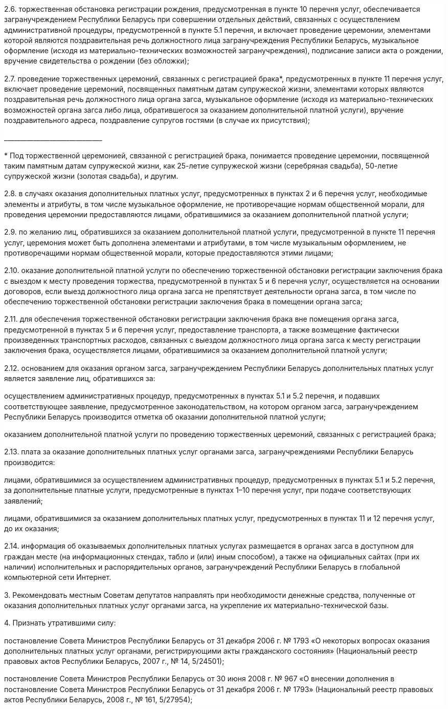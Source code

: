 <p>2.6. торжественная обстановка регистрации рождения, предусмотренная в пункте 10 перечня услуг, обеспечивается загранучреждением Республики Беларусь при совершении отдельных действий, связанных с осуществлением административной процедуры, предусмотренной в пункте 5.1 перечня, и включает проведение церемонии, элементами которой являются поздравительная речь должностного лица загранучреждения Республики Беларусь, музыкальное оформление (исходя из материально-технических возможностей загранучреждения), подписание записи акта о рождении, вручение свидетельства о рождении (без обложки);</p>
<p>2.7. проведение торжественных церемоний, связанных с регистрацией брака*, предусмотренных в пункте 11 перечня услуг, включает проведение церемоний, посвященных памятным датам супружеской жизни, элементами которых являются поздравительная речь должностного лица органа загса, музыкальное оформление (исходя из материально-технических возможностей органа загса либо лица, обратившегося за оказанием дополнительной платной услуги), вручение поздравительного адреса, поздравление супругов гостями (в случае их присутствия);</p>
<p>______________________________</p>
<p>* Под торжественной церемонией, связанной с регистрацией брака, понимается проведение церемонии, посвященной таким памятным датам супружеской жизни, как 25-летие супружеской жизни (серебряная свадьба), 50-летие супружеской жизни (золотая свадьба), и другим.</p>
<p>2.8. в случаях оказания дополнительных платных услуг, предусмотренных в пунктах 2 и 6 перечня услуг, необходимые элементы и атрибуты, в том числе музыкальное оформление, не противоречащие нормам общественной морали, для проведения церемонии предоставляются лицами, обратившимися за оказанием дополнительной платной услуги;</p>
<p>2.9. по желанию лиц, обратившихся за оказанием дополнительной платной услуги, предусмотренной в пункте 11 перечня услуг, церемония может быть дополнена элементами и атрибутами, в том числе музыкальным оформлением, не противоречащими нормам общественной морали, которые предоставляются этими лицами;</p>
<p>2.10. оказание дополнительной платной услуги по обеспечению торжественной обстановки регистрации заключения брака с выездом к месту проведения торжества, предусмотренной в пунктах 5 и 6 перечня услуг, осуществляется на основании договоров, если выезд должностного лица органа загса не препятствует деятельности органа загса, в том числе по обеспечению торжественной обстановки регистрации заключения брака в помещении органа загса;</p>
<p>2.11. для обеспечения торжественной обстановки регистрации заключения брака вне помещения органа загса, предусмотренной в пунктах 5 и 6 перечня услуг, предоставление транспорта, а также возмещение фактически произведенных транспортных расходов, связанных с выездом должностного лица органа загса к месту регистрации заключения брака, осуществляется лицами, обратившимися за оказанием дополнительной платной услуги;</p>
<p>2.12. основанием для оказания органом загса, загранучреждением Республики Беларусь дополнительных платных услуг является заявление лиц, обратившихся за:</p>
<p>осуществлением административных процедур, предусмотренных в пунктах 5.1 и 5.2 перечня, и подавших соответствующее заявление, предусмотренное законодательством, на котором органом загса, загранучреждением Республики Беларусь производится отметка об оказании дополнительной платной услуги;</p>
<p>оказанием дополнительной платной услуги по проведению торжественных церемоний, связанных с регистрацией брака;</p>
<p>2.13. плата за оказание дополнительных платных услуг органами загса, загранучреждениями Республики Беларусь производится:</p>
<p>лицами, обратившимися за осуществлением административных процедур, предусмотренных в пунктах 5.1 и 5.2 перечня, за дополнительные платные услуги, предусмотренные в пунктах 1–10 перечня услуг, при подаче соответствующих заявлений;</p>
<p>лицами, обратившимися за оказанием дополнительных платных услуг, предусмотренных в пунктах 11 и 12 перечня услуг, до их оказания;</p>
<p>2.14. информация об оказываемых дополнительных платных услугах размещается в органах загса в доступном для граждан месте (на информационных стендах, табло и (или) иным способом), а также на официальных сайтах (при их наличии) исполнительных и распорядительных органов, загранучреждений Республики Беларусь в глобальной компьютерной сети Интернет.</p>
<p>3. Рекомендовать местным Советам депутатов направлять при необходимости денежные средства, полученные от оказания дополнительных платных услуг органами загса, на укрепление их материально-технической базы.</p>
<p>4. Признать утратившими силу:</p>
<p>постановление Совета Министров Республики Беларусь от 31 декабря 2006 г. № 1793 «О некоторых вопросах оказания дополнительных платных услуг органами, регистрирующими акты гражданского состояния» (Национальный реестр правовых актов Республики Беларусь, 2007 г., № 14, 5/24501);</p>
<p>постановление Совета Министров Республики Беларусь от 30 июня 2008 г. № 967 «О внесении дополнения в постановление Совета Министров Республики Беларусь от 31 декабря 2006 г. № 1793» (Национальный реестр правовых актов Республики Беларусь, 2008 г., № 161, 5/27954);</p>